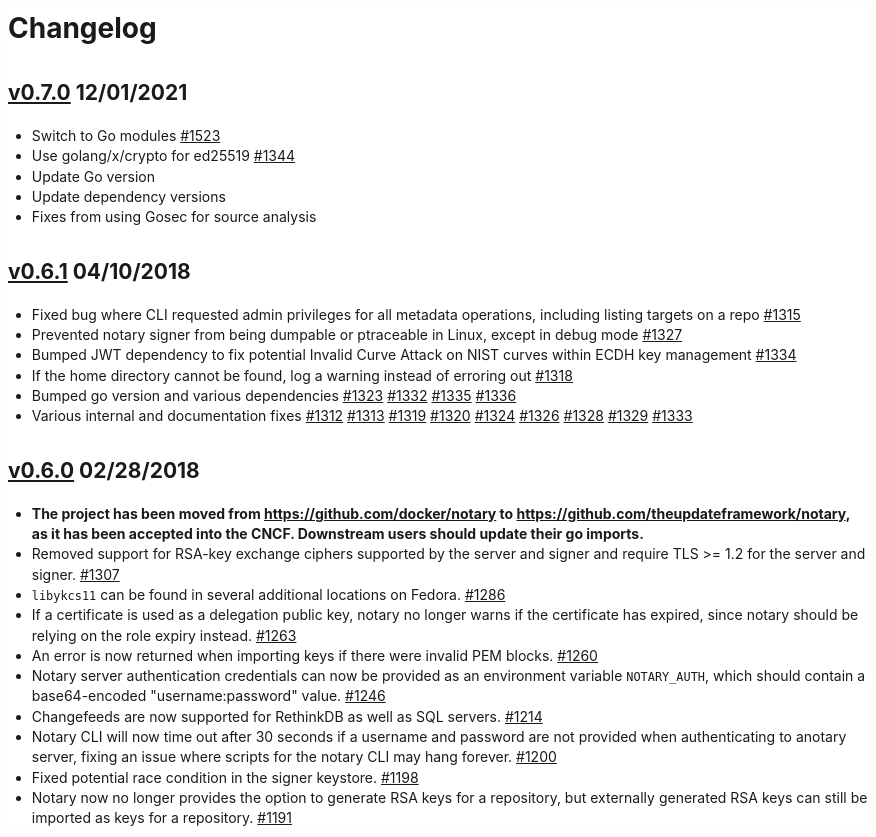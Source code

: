# Changelog

## [v0.7.0](https://github.com/docker/notary/releases/tag/v0.7.0) 12/01/2021
+ Switch to Go modules [#1523](https://github.com/theupdateframework/notary/pull/1523)
+ Use golang/x/crypto for ed25519 [#1344](https://github.com/theupdateframework/notary/pull/1344)
+ Update Go version
+ Update dependency versions
+ Fixes from using Gosec for source analysis

## [v0.6.1](https://github.com/docker/notary/releases/tag/v0.6.0) 04/10/2018
+ Fixed bug where CLI requested admin privileges for all metadata operations, including listing targets on a repo [#1315](https://github.com/theupdateframework/notary/pull/1315)
+ Prevented notary signer from being dumpable or ptraceable in Linux, except in debug mode [#1327](https://github.com/theupdateframework/notary/pull/1327)
+ Bumped JWT dependency to fix potential Invalid Curve Attack on NIST curves within ECDH key management [#1334](https://github.com/theupdateframework/notary/pull/1334)
+ If the home directory cannot be found, log a warning instead of erroring out [#1318](https://github.com/theupdateframework/notary/pull/1318)
+ Bumped go version and various dependencies [#1323](https://github.com/theupdateframework/notary/pull/1323) [#1332](https://github.com/theupdateframework/notary/pull/1332) [#1335](https://github.com/theupdateframework/notary/pull/1335) [#1336](https://github.com/theupdateframework/notary/pull/1336)
+ Various internal and documentation fixes [#1312](https://github.com/theupdateframework/notary/pull/1312) [#1313](https://github.com/theupdateframework/notary/pull/1313) [#1319](https://github.com/theupdateframework/notary/pull/1319) [#1320](https://github.com/theupdateframework/notary/pull/1320) [#1324](https://github.com/theupdateframework/notary/pull/1324) [#1326](https://github.com/theupdateframework/notary/pull/1326) [#1328](https://github.com/theupdateframework/notary/pull/1328) [#1329](https://github.com/theupdateframework/notary/pull/1329) [#1333](https://github.com/theupdateframework/notary/pull/1333)

## [v0.6.0](https://github.com/docker/notary/releases/tag/v0.6.0) 02/28/2018
+ **The project has been moved from https://github.com/docker/notary to https://github.com/theupdateframework/notary, as it has been accepted into the CNCF.  Downstream users should update their go imports.**
+ Removed support for RSA-key exchange ciphers supported by the server and signer and require TLS >= 1.2 for the server and signer. [#1307](https://github.com/theupdateframework/notary/pull/1307)
+ `libykcs11` can be found in several additional locations on Fedora.  [#1286](https://github.com/theupdateframework/notary/pull/1286/)
+ If a certificate is used as a delegation public key, notary no longer warns if the certificate has expired, since notary should be relying on the role expiry instead. [#1263](https://github.com/theupdateframework/notary/pull/1263)
+ An error is now returned when importing keys if there were invalid PEM blocks. [#1260](https://github.com/theupdateframework/notary/pull/1260)
+ Notary server authentication credentials can now be provided as an environment variable `NOTARY_AUTH`, which should contain a base64-encoded "username:password" value.  [#1246](https://github.com/theupdateframework/notary/pull/1246)
+ Changefeeds are now supported for RethinkDB as well as SQL servers.  [#1214](https://github.com/theupdateframework/notary/pull/1214)
+ Notary CLI will now time out after 30 seconds if a username and password are not provided when authenticating to anotary server, fixing an issue where scripts for the notary CLI may hang forever. [#1200](https://github.com/theupdateframework/notary/pull/1200)
+ Fixed potential race condition in the signer keystore.  [#1198](https://github.com/theupdateframework/notary/pull/1198)
+ Notary now no longer provides the option to generate RSA keys for a repository, but externally generated RSA keys can still be imported as keys for a repository.  [#1191](https://github.com/theupdateframework/notary/pull/1191)